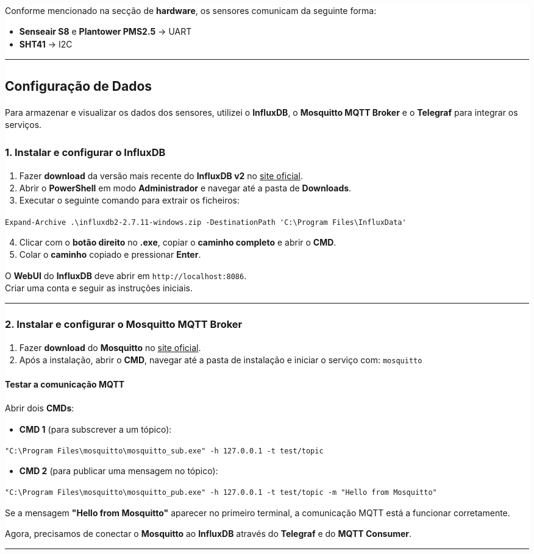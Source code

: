 Conforme mencionado na secção de **hardware**, os sensores comunicam da seguinte forma:  
- **Senseair S8** e **Plantower PMS2.5** → UART  
- **SHT41** → I2C  

---

## **Configuração de Dados**  

Para armazenar e visualizar os dados dos sensores, utilizei o **InfluxDB**, o **Mosquitto MQTT Broker** e o **Telegraf** para integrar os serviços.  

### **1. Instalar e configurar o InfluxDB**  

1. Fazer **download** da versão mais recente do **InfluxDB v2** no [site oficial](https://www.influxdata.com/).  
2. Abrir o **PowerShell** em modo **Administrador** e navegar até a pasta de **Downloads**.  
3. Executar o seguinte comando para extrair os ficheiros:  
```
Expand-Archive .\influxdb2-2.7.11-windows.zip -DestinationPath 'C:\Program Files\InfluxData'
```
4. Clicar com o **botão direito** no **.exe**, copiar o **caminho completo** e abrir o **CMD**.  
5. Colar o **caminho** copiado e pressionar **Enter**.  

O **WebUI** do **InfluxDB** deve abrir em `http://localhost:8086`.  
Criar uma conta e seguir as instruções iniciais.  

---

### **2. Instalar e configurar o Mosquitto MQTT Broker**  

1. Fazer **download** do **Mosquitto** no [site oficial](https://mosquitto.org/download/).  
2. Após a instalação, abrir o **CMD**, navegar até a pasta de instalação e iniciar o serviço com:  ``mosquitto``


#### **Testar a comunicação MQTT**  
Abrir dois **CMDs**:  

- **CMD 1** (para subscrever a um tópico):  
```
"C:\Program Files\mosquitto\mosquitto_sub.exe" -h 127.0.0.1 -t test/topic
```

- **CMD 2** (para publicar uma mensagem no tópico):  
```
"C:\Program Files\mosquitto\mosquitto_pub.exe" -h 127.0.0.1 -t test/topic -m "Hello from Mosquitto"
```

Se a mensagem **"Hello from Mosquitto"** aparecer no primeiro terminal, a comunicação MQTT está a funcionar corretamente.  

Agora, precisamos de conectar o **Mosquitto** ao **InfluxDB** através do **Telegraf** e do **MQTT Consumer**.  

---
